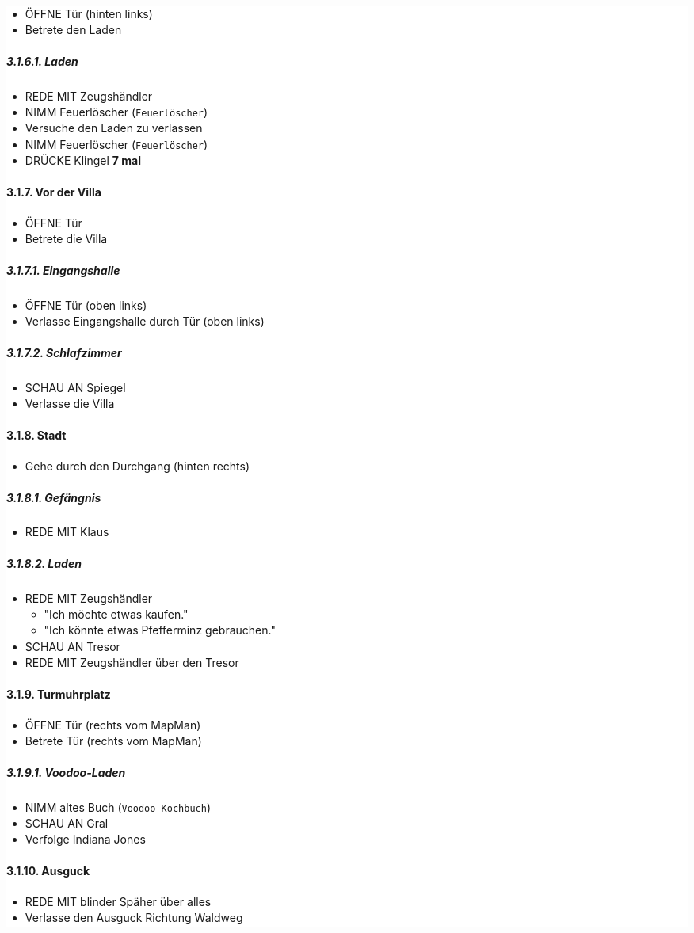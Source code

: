 - ÖFFNE Tür (hinten links)
- Betrete den Laden

##### 3.1.6.1. Laden

- REDE MIT Zeugshändler
- NIMM Feuerlöscher (`Feuerlöscher`)
- Versuche den Laden zu verlassen
- NIMM Feuerlöscher (`Feuerlöscher`)
- DRÜCKE Klingel **7 mal**

#### 3.1.7. Vor der Villa

- ÖFFNE Tür
- Betrete die Villa

##### 3.1.7.1. Eingangshalle

- ÖFFNE Tür (oben links)
- Verlasse Eingangshalle durch Tür (oben links)

##### 3.1.7.2. Schlafzimmer

- SCHAU AN Spiegel
- Verlasse die Villa

#### 3.1.8. Stadt

- Gehe durch den Durchgang (hinten rechts)

##### 3.1.8.1. Gefängnis

- REDE MIT Klaus

##### 3.1.8.2. Laden

- REDE MIT Zeugshändler
  - "Ich möchte etwas kaufen."
  - "Ich könnte etwas Pfefferminz gebrauchen."
- SCHAU AN Tresor
- REDE MIT Zeugshändler über den Tresor

#### 3.1.9. Turmuhrplatz

- ÖFFNE Tür (rechts vom MapMan)
- Betrete Tür (rechts vom MapMan)

##### 3.1.9.1. Voodoo-Laden

- NIMM altes Buch (`Voodoo Kochbuch`)
- SCHAU AN Gral
- Verfolge Indiana Jones

#### 3.1.10. Ausguck

- REDE MIT blinder Späher über alles
- Verlasse den Ausguck Richtung Waldweg
